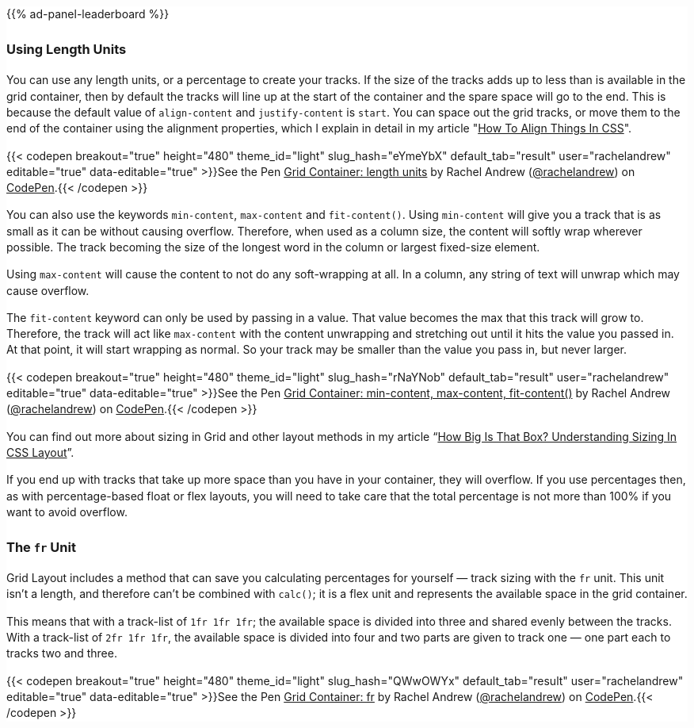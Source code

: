 {{% ad-panel-leaderboard %}}

### Using Length Units

You can use any length units, or a percentage to create your tracks. If the size of the tracks adds up to less than is available in the grid container, then by default the tracks will line up at the start of the container and the spare space will go to the end. This is because the default value of `align-content` and `justify-content` is `start`. You can space out the grid tracks, or move them to the end of the container using the alignment properties, which I explain in detail in my article "[How To Align Things In CSS](https://www.smashingmagazine.com/2019/03/css-alignment/)".

{{< codepen breakout="true" height="480" theme_id="light" slug_hash="eYmeYbX" default_tab="result" user="rachelandrew" editable="true" data-editable="true" >}}See the Pen <a href="https://codepen.io/rachelandrew/pen/eYmeYbX">Grid Container: length units</a> by Rachel Andrew (<a href="https://codepen.io/rachelandrew">@rachelandrew</a>) on <a href="https://codepen.io">CodePen</a>.{{< /codepen >}}

You can also use the keywords `min-content`, `max-content` and `fit-content()`. Using `min-content` will give you a track that is as small as it can be without causing overflow. Therefore, when used as a column size, the content will softly wrap wherever possible. The track becoming the size of the longest word in the column or largest fixed-size element.

Using `max-content` will cause the content to not do any soft-wrapping at all. In a column, any string of text will unwrap which may cause overflow.

The `fit-content` keyword can only be used by passing in a value. That value becomes the max that this track will grow to. Therefore, the track will act like `max-content` with the content unwrapping and stretching out until it hits the value you passed in. At that point, it will start wrapping as normal. So your track may be smaller than the value you pass in, but never larger.

{{< codepen breakout="true" height="480" theme_id="light" slug_hash="rNaYNob" default_tab="result" user="rachelandrew" editable="true" data-editable="true" >}}See the Pen <a href="https://codepen.io/rachelandrew/pen/rNaYNob">Grid Container: min-content, max-content, fit-content()</a> by Rachel Andrew (<a href="https://codepen.io/rachelandrew">@rachelandrew</a>) on <a href="https://codepen.io">CodePen</a>.{{< /codepen >}}

You can find out more about sizing in Grid and other layout methods in my article “[How Big Is That Box? Understanding Sizing In CSS Layout](https://www.smashingmagazine.com/2018/01/understanding-sizing-css-layout/)”.

If you end up with tracks that take up more space than you have in your container, they will overflow. If you use percentages then, as with percentage-based float or flex layouts, you will need to take care that the total percentage is not more than 100% if you want to avoid overflow.

### The `fr` Unit

Grid Layout includes a method that can save you calculating percentages for yourself &mdash; track sizing with the `fr` unit. This unit isn’t a length, and therefore can’t be combined with `calc()`; it is a flex unit and represents the available space in the grid container.

This means that with a track-list of `1fr 1fr 1fr`; the available space is divided into three and shared evenly between the tracks. With a track-list of `2fr 1fr 1fr`, the available space is divided into four and two parts are given to track one &mdash; one part each to tracks two and three.

{{< codepen breakout="true" height="480" theme_id="light" slug_hash="QWwOWYx" default_tab="result" user="rachelandrew" editable="true" data-editable="true" >}}See the Pen <a href="https://codepen.io/rachelandrew/pen/QWwOWYx">Grid Container: fr</a> by Rachel Andrew (<a href="https://codepen.io/rachelandrew">@rachelandrew</a>) on <a href="https://codepen.io">CodePen</a>.{{< /codepen >}}
